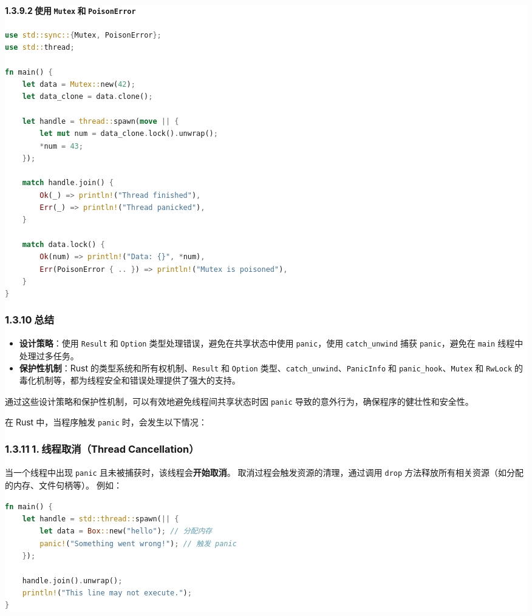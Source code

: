 #### 1.3.9.2 使用 `Mutex` 和 `PoisonError`

```rust
use std::sync::{Mutex, PoisonError};
use std::thread;

fn main() {
    let data = Mutex::new(42);
    let data_clone = data.clone();

    let handle = thread::spawn(move || {
        let mut num = data_clone.lock().unwrap();
        *num = 43;
    });

    match handle.join() {
        Ok(_) => println!("Thread finished"),
        Err(_) => println!("Thread panicked"),
    }

    match data.lock() {
        Ok(num) => println!("Data: {}", *num),
        Err(PoisonError { .. }) => println!("Mutex is poisoned"),
    }
}

```

### 1.3.10 **总结**

- **设计策略**：使用 `Result` 和 `Option` 类型处理错误，避免在共享状态中使用 `panic`，使用 `catch_unwind` 捕获 `panic`，避免在 `main` 线程中处理过多任务。
- **保护性机制**：Rust 的类型系统和所有权机制、`Result` 和 `Option` 类型、`catch_unwind`、`PanicInfo` 和 `panic_hook`、`Mutex` 和 `RwLock` 的毒化机制等，都为线程安全和错误处理提供了强大的支持。

通过这些设计策略和保护性机制，可以有效地避免线程间共享状态时因 `panic` 导致的意外行为，确保程序的健壮性和安全性。

在 Rust 中，当程序触发 `panic` 时，会发生以下情况：

### 1.3.11 1. **线程取消（Thread Cancellation）**

当一个线程中出现 `panic` 且未被捕获时，该线程会**开始取消**。
取消过程会触发资源的清理，通过调用 `drop` 方法释放所有相关资源（如分配的内存、文件句柄等）。
例如：

```rust
fn main() {
    let handle = std::thread::spawn(|| {
        let data = Box::new("hello"); // 分配内存
        panic!("Something went wrong!"); // 触发 panic
    });

    handle.join().unwrap();
    println!("This line may not execute.");
}

```
